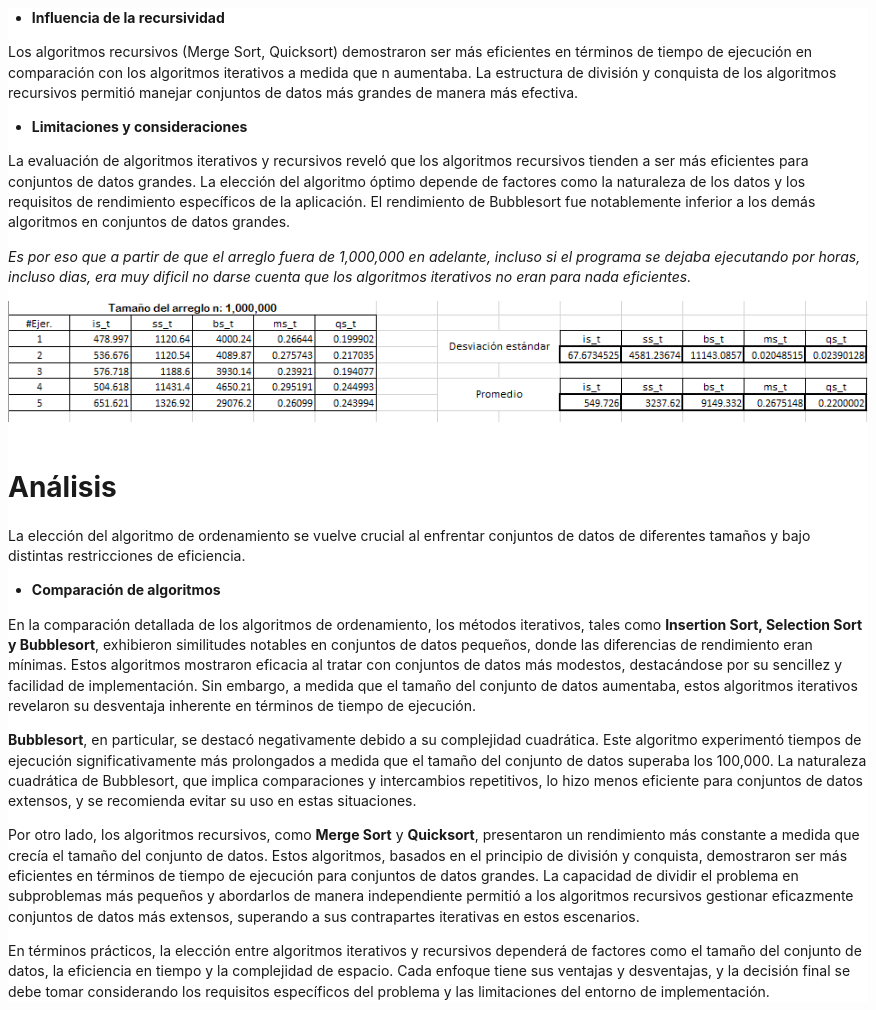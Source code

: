 - **Influencia de la recursividad**

Los algoritmos recursivos (Merge Sort, Quicksort) demostraron ser más eficientes en términos de tiempo de ejecución en comparación con los algoritmos iterativos a medida que n aumentaba. La estructura de división y conquista de los algoritmos recursivos permitió manejar conjuntos de datos más grandes de manera más efectiva.

- **Limitaciones y consideraciones**

La evaluación de algoritmos iterativos y recursivos reveló que los algoritmos recursivos tienden a ser más eficientes para conjuntos de datos grandes. La elección del algoritmo óptimo depende de factores como la naturaleza de los datos y los requisitos de rendimiento específicos de la aplicación. El rendimiento de Bubblesort fue notablemente inferior a los demás algoritmos en conjuntos de datos grandes.

*Es por eso que a partir de que el arreglo fuera de 1,000,000 en adelante, incluso si el programa se dejaba ejecutando por horas, incluso dias, era muy dificil no darse cuenta que los algoritmos iterativos no eran para nada eficientes.*

![Alt text](Img/resultados5.png)

# Análisis
La elección del algoritmo de ordenamiento se vuelve crucial al enfrentar conjuntos de datos de diferentes tamaños y bajo distintas restricciones de eficiencia.

- **Comparación de algoritmos**

En la comparación detallada de los algoritmos de ordenamiento, los métodos iterativos, tales como **Insertion Sort, Selection Sort y Bubblesort**, exhibieron similitudes notables en conjuntos de datos pequeños, donde las diferencias de rendimiento eran mínimas. Estos algoritmos mostraron eficacia al tratar con conjuntos de datos más modestos, destacándose por su sencillez y facilidad de implementación. Sin embargo, a medida que el tamaño del conjunto de datos aumentaba, estos algoritmos iterativos revelaron su desventaja inherente en términos de tiempo de ejecución.

**Bubblesort**, en particular, se destacó negativamente debido a su complejidad cuadrática. Este algoritmo experimentó tiempos de ejecución significativamente más prolongados a medida que el tamaño del conjunto de datos superaba los 100,000. La naturaleza cuadrática de Bubblesort, que implica comparaciones y intercambios repetitivos, lo hizo menos eficiente para conjuntos de datos extensos, y se recomienda evitar su uso en estas situaciones.

Por otro lado, los algoritmos recursivos, como **Merge Sort** y **Quicksort**, presentaron un rendimiento más constante a medida que crecía el tamaño del conjunto de datos. Estos algoritmos, basados en el principio de división y conquista, demostraron ser más eficientes en términos de tiempo de ejecución para conjuntos de datos grandes. La capacidad de dividir el problema en subproblemas más pequeños y abordarlos de manera independiente permitió a los algoritmos recursivos gestionar eficazmente conjuntos de datos más extensos, superando a sus contrapartes iterativas en estos escenarios.

En términos prácticos, la elección entre algoritmos iterativos y recursivos dependerá de factores como el tamaño del conjunto de datos, la eficiencia en tiempo y la complejidad de espacio. Cada enfoque tiene sus ventajas y desventajas, y la decisión final se debe tomar considerando los requisitos específicos del problema y las limitaciones del entorno de implementación.
